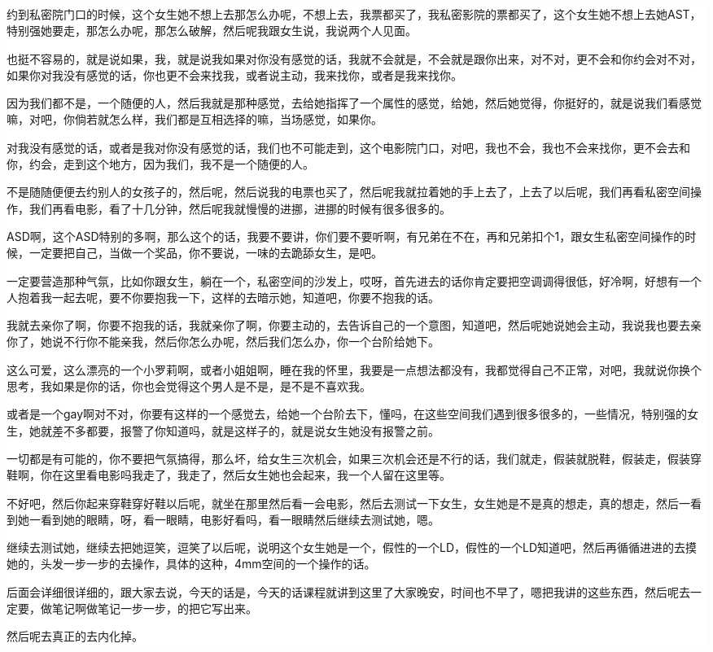 约到私密院门口的时候，这个女生她不想上去那怎么办呢，不想上去，我票都买了，我私密影院的票都买了，这个女生她不想上去她AST，特别强她要走，那怎么办呢，那怎么破解，然后呢我跟女生说，我说两个人见面。

也挺不容易的，就是说如果，我，就是说我如果对你没有感觉的话，我就不会就是，不会就是跟你出来，对不对，更不会和你约会对不对，如果你对我没有感觉的话，你也更不会来找我，或者说主动，我来找你，或者是我来找你。

因为我们都不是，一个随便的人，然后我就是那种感觉，去给她指挥了一个属性的感觉，给她，然后她觉得，你挺好的，就是说我们看感觉嘛，对吧，你倘若就怎么样，我们都是互相选择的嘛，当场感觉，如果你。

对我没有感觉的话，或者是我对你没有感觉的话，我们也不可能走到，这个电影院门口，对吧，我也不会，我也不会来找你，更不会去和你，约会，走到这个地方，因为我们，我不是一个随便的人。

不是随随便便去约别人的女孩子的，然后呢，然后说我的电票也买了，然后呢我就拉着她的手上去了，上去了以后呢，我们再看私密空间操作，我们再看电影，看了十几分钟，然后呢我就慢慢的进挪，进挪的时候有很多很多的。

ASD啊，这个ASD特别的多啊，那么这个的话，我要不要讲，你们要不要听啊，有兄弟在不在，再和兄弟扣个1，跟女生私密空间操作的时候，一定要把自己，当做一个奖品，你不要说，一味的去跪舔女生，是吧。

一定要营造那种气氛，比如你跟女生，躺在一个，私密空间的沙发上，哎呀，首先进去的话你肯定要把空调调得很低，好冷啊，好想有一个人抱着我一起去呢，要不你要抱我一下，这样的去暗示她，知道吧，你要不抱我的话。

我就去亲你了啊，你要不抱我的话，我就亲你了啊，你要主动的，去告诉自己的一个意图，知道吧，然后呢她说她会主动，我说我也要去亲你了，她说不行你不能亲我，然后你怎么办呢，然后我们怎么办，你一个台阶给她下。

这么可爱，这么漂亮的一个小罗莉啊，或者小姐姐啊，睡在我的怀里，我要是一点想法都没有，我都觉得自己不正常，对吧，我就说你换个思考，我如果是你的话，你也会觉得这个男人是不是，是不是不喜欢我。

或者是一个gay啊对不对，你要有这样的一个感觉去，给她一个台阶去下，懂吗，在这些空间我们遇到很多很多的，一些情况，特别强的女生，她就差不多都要，报警了你知道吗，就是这样子的，就是说女生她没有报警之前。

一切都是有可能的，你不要把气氛搞得，那么坏，给女生三次机会，如果三次机会还是不行的话，我们就走，假装就脱鞋，假装走，假装穿鞋啊，你在这里看电影吗我走了，我走了，然后女生她也会起来，我一个人留在这里等。

不好吧，然后你起来穿鞋穿好鞋以后呢，就坐在那里然后看一会电影，然后去测试一下女生，女生她是不是真的想走，真的想走，然后一看到她一看到她的眼睛，呀，看一眼睛，电影好看吗，看一眼睛然后继续去测试她，嗯。

继续去测试她，继续去把她逗笑，逗笑了以后呢，说明这个女生她是一个，假性的一个LD，假性的一个LD知道吧，然后再循循进进的去摸她的，头发一步一步的去操作，具体的这种，4mm空间的一个操作的话。

后面会详细很详细的，跟大家去说，今天的话是，今天的话课程就讲到这里了大家晚安，时间也不早了，嗯把我讲的这些东西，然后呢去一定要，做笔记啊做笔记一步一步，的把它写出来。

然后呢去真正的去内化掉。